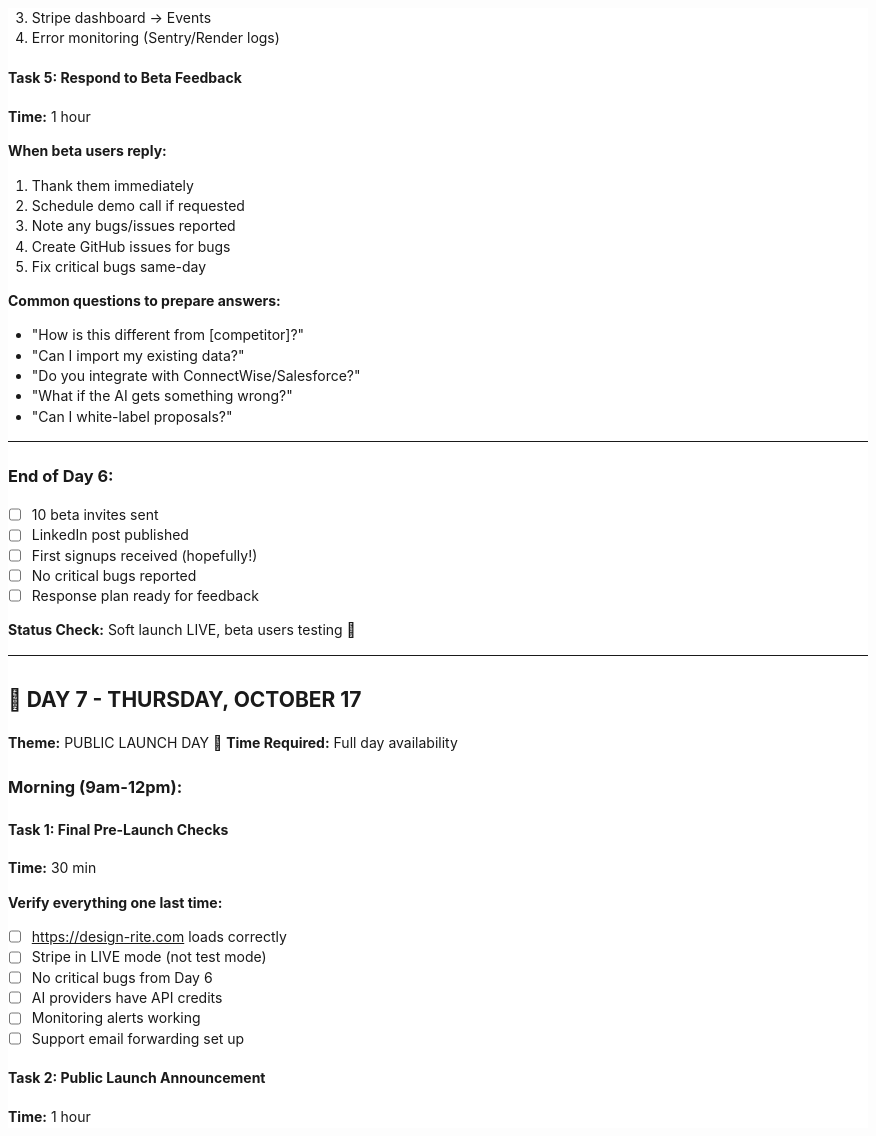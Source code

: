 3. Stripe dashboard → Events
4. Error monitoring (Sentry/Render logs)

#### Task 5: Respond to Beta Feedback
**Time:** 1 hour

**When beta users reply:**
1. Thank them immediately
2. Schedule demo call if requested
3. Note any bugs/issues reported
4. Create GitHub issues for bugs
5. Fix critical bugs same-day

**Common questions to prepare answers:**
- "How is this different from [competitor]?"
- "Can I import my existing data?"
- "Do you integrate with ConnectWise/Salesforce?"
- "What if the AI gets something wrong?"
- "Can I white-label proposals?"

---

### End of Day 6:
- [ ] 10 beta invites sent
- [ ] LinkedIn post published
- [ ] First signups received (hopefully!)
- [ ] No critical bugs reported
- [ ] Response plan ready for feedback

**Status Check:** Soft launch LIVE, beta users testing 🎉

---

## 📅 DAY 7 - THURSDAY, OCTOBER 17
**Theme:** PUBLIC LAUNCH DAY 🚀
**Time Required:** Full day availability

### Morning (9am-12pm):

#### Task 1: Final Pre-Launch Checks
**Time:** 30 min

**Verify everything one last time:**
- [ ] https://design-rite.com loads correctly
- [ ] Stripe in LIVE mode (not test mode)
- [ ] No critical bugs from Day 6
- [ ] AI providers have API credits
- [ ] Monitoring alerts working
- [ ] Support email forwarding set up

#### Task 2: Public Launch Announcement
**Time:** 1 hour
